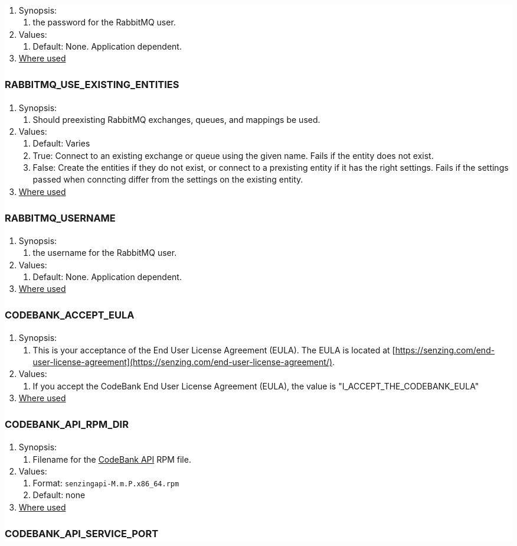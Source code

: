 1. Synopsis:
    1. the password for the RabbitMQ user.
1. Values:
    1. Default: None.  Application dependent.
1. [Where used](https://github.com/search?q=org%3ACodeBank+RABBITMQ_PASSWORD&type=code)

### RABBITMQ_USE_EXISTING_ENTITIES

1. Synopsis:
    1. Should preexisting RabbitMQ exchanges, queues, and mappings be used.
1. Values:
    1. Default: Varies
    2. True: Connect to an existing exchange or queue using the given name. Fails if the entity does not exist.
    3. False: Create the entities if they do not exist, or connect to a prexisting entity if it has the right settings. Fails if the settings passed when conncting differ from the settings on the existing entity.
1. [Where used](https://github.com/search?q=org%3ACodeBank+RABBITMQ_USE_EXISTING_ENTITIES&type=code)

### RABBITMQ_USERNAME

1. Synopsis:
    1. the username for the RabbitMQ user.
1. Values:
    1. Default: None.  Application dependent.
1. [Where used](https://github.com/search?q=org%3ACodeBank+RABBITMQ_USERNAME&type=code)

### CODEBANK_ACCEPT_EULA

1. Synopsis:
    1. This is your acceptance of the End User License Agreement (EULA).
       The EULA is located at
       [https://senzing.com/end-user-license-agreement](https://senzing.com/end-user-license-agreement/).
1. Values:
    1. If you accept the CodeBank End User License Agreement (EULA),
       the value is "I_ACCEPT_THE_CODEBANK_EULA"
1. [Where used](https://github.com/search?q=org%3ACodeBank+CODEBANK_ACCEPT_EULA&type=code)

### CODEBANK_API_RPM_DIR

1. Synopsis:
    1. Filename for the
       [CodeBank API](../WHATIS/senzing-api.md)
       RPM file.
1. Values:
    1. Format: `senzingapi-M.m.P.x86_64.rpm`
    1. Default: none
1. [Where used](https://github.com/search?q=org%3ACodeBank+CODEBANK_API_RPM_DIR&type=code)

### CODEBANK_API_SERVICE_PORT
